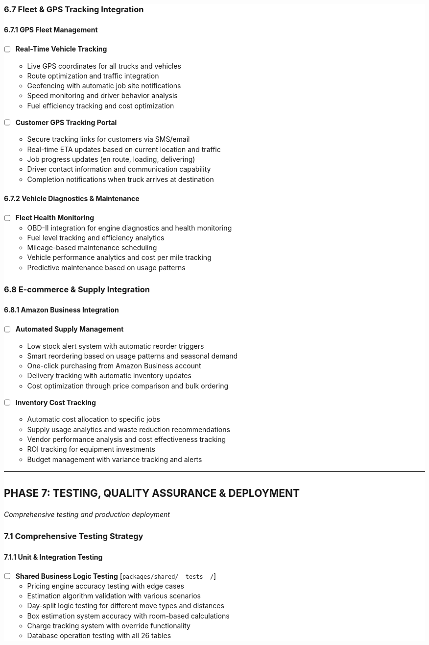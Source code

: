 ### **6.7 Fleet & GPS Tracking Integration**

#### **6.7.1 GPS Fleet Management**
- [ ] **Real-Time Vehicle Tracking**
  - Live GPS coordinates for all trucks and vehicles
  - Route optimization and traffic integration
  - Geofencing with automatic job site notifications
  - Speed monitoring and driver behavior analysis
  - Fuel efficiency tracking and cost optimization

- [ ] **Customer GPS Tracking Portal**
  - Secure tracking links for customers via SMS/email
  - Real-time ETA updates based on current location and traffic
  - Job progress updates (en route, loading, delivering)
  - Driver contact information and communication capability
  - Completion notifications when truck arrives at destination

#### **6.7.2 Vehicle Diagnostics & Maintenance**
- [ ] **Fleet Health Monitoring**
  - OBD-II integration for engine diagnostics and health monitoring
  - Fuel level tracking and efficiency analytics
  - Mileage-based maintenance scheduling
  - Vehicle performance analytics and cost per mile tracking
  - Predictive maintenance based on usage patterns

### **6.8 E-commerce & Supply Integration**

#### **6.8.1 Amazon Business Integration**
- [ ] **Automated Supply Management**
  - Low stock alert system with automatic reorder triggers
  - Smart reordering based on usage patterns and seasonal demand
  - One-click purchasing from Amazon Business account
  - Delivery tracking with automatic inventory updates
  - Cost optimization through price comparison and bulk ordering

- [ ] **Inventory Cost Tracking**
  - Automatic cost allocation to specific jobs
  - Supply usage analytics and waste reduction recommendations
  - Vendor performance analysis and cost effectiveness tracking
  - ROI tracking for equipment investments
  - Budget management with variance tracking and alerts

---

## **PHASE 7: TESTING, QUALITY ASSURANCE & DEPLOYMENT**
*Comprehensive testing and production deployment*

### **7.1 Comprehensive Testing Strategy**

#### **7.1.1 Unit & Integration Testing**
- [ ] **Shared Business Logic Testing** [`packages/shared/__tests__/`]
  - Pricing engine accuracy testing with edge cases
  - Estimation algorithm validation with various scenarios
  - Day-split logic testing for different move types and distances
  - Box estimation system accuracy with room-based calculations
  - Charge tracking system with override functionality
  - Database operation testing with all 26 tables
